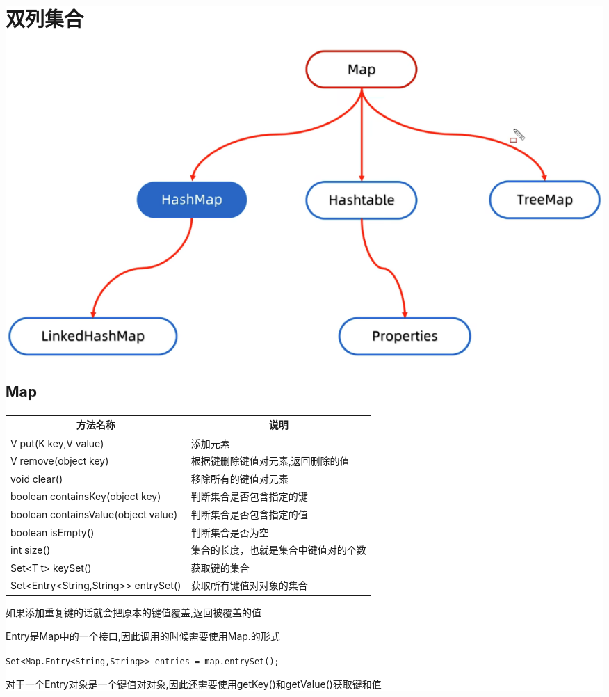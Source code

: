 # 双列集合
![](attachments/Pasted%20image%2020250711211349.png)

## Map

| 方法名称                                 | 说明                 |
| ------------------------------------ | ------------------ |
| V put(K key,V value)                 | 添加元素               |
| V remove(object key)                 | 根据键删除键值对元素,返回删除的值  |
| void clear()                         | 移除所有的键值对元素         |
| boolean containsKey(object key)      | 判断集合是否包含指定的键       |
| boolean containsValue(object value)  | 判断集合是否包含指定的值       |
| boolean isEmpty()                    | 判断集合是否为空           |
| int size()                           | 集合的长度，也就是集合中键值对的个数 |
| Set\<T t> keySet()                   | 获取键的集合             |
| Set<Entry<String,String>> entrySet() | 获取所有键值对对象的集合       |

如果添加重复键的话就会把原本的键值覆盖,返回被覆盖的值

Entry是Map中的一个接口,因此调用的时候需要使用Map.的形式
```
Set<Map.Entry<String,String>> entries = map.entrySet();
```
对于一个Entry对象是一个键值对对象,因此还需要使用getKey()和getValue()获取键和值

